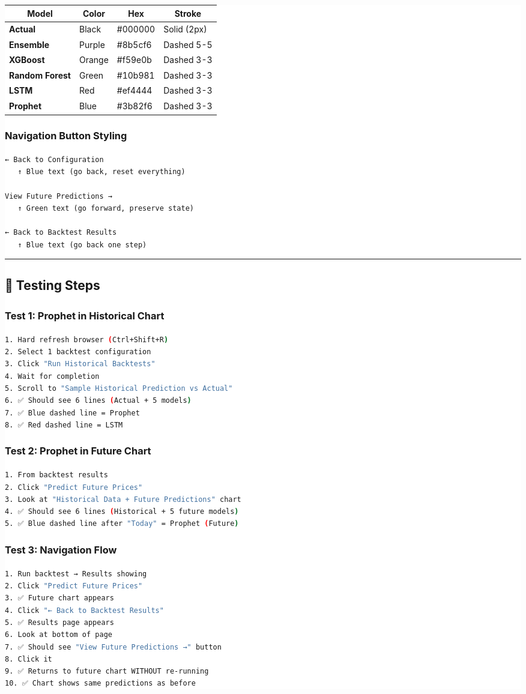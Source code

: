 | Model | Color | Hex | Stroke |
|-------|-------|-----|--------|
| **Actual** | Black | #000000 | Solid (2px) |
| **Ensemble** | Purple | #8b5cf6 | Dashed 5-5 |
| **XGBoost** | Orange | #f59e0b | Dashed 3-3 |
| **Random Forest** | Green | #10b981 | Dashed 3-3 |
| **LSTM** | Red | #ef4444 | Dashed 3-3 |
| **Prophet** | Blue | #3b82f6 | Dashed 3-3 |

### Navigation Button Styling

```
← Back to Configuration
   ↑ Blue text (go back, reset everything)

View Future Predictions →
   ↑ Green text (go forward, preserve state)

← Back to Backtest Results
   ↑ Blue text (go back one step)
```

---

## 🧪 Testing Steps

### Test 1: Prophet in Historical Chart
```bash
1. Hard refresh browser (Ctrl+Shift+R)
2. Select 1 backtest configuration
3. Click "Run Historical Backtests"
4. Wait for completion
5. Scroll to "Sample Historical Prediction vs Actual"
6. ✅ Should see 6 lines (Actual + 5 models)
7. ✅ Blue dashed line = Prophet
8. ✅ Red dashed line = LSTM
```

### Test 2: Prophet in Future Chart
```bash
1. From backtest results
2. Click "Predict Future Prices"
3. Look at "Historical Data + Future Predictions" chart
4. ✅ Should see 6 lines (Historical + 5 future models)
5. ✅ Blue dashed line after "Today" = Prophet (Future)
```

### Test 3: Navigation Flow
```bash
1. Run backtest → Results showing
2. Click "Predict Future Prices"
3. ✅ Future chart appears
4. Click "← Back to Backtest Results"
5. ✅ Results page appears
6. Look at bottom of page
7. ✅ Should see "View Future Predictions →" button
8. Click it
9. ✅ Returns to future chart WITHOUT re-running
10. ✅ Chart shows same predictions as before
```
